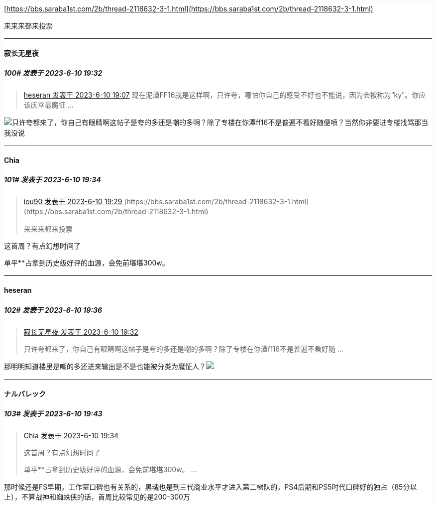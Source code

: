 [https://bbs.saraba1st.com/2b/thread-2118632-3-1.html](https://bbs.saraba1st.com/2b/thread-2118632-3-1.html)

来来来都来投票

*****

####  寂长无星夜  
##### 100#       发表于 2023-6-10 19:32

<blockquote><a href="httphttps://bbs.saraba1st.com/2b/forum.php?mod=redirect&amp;goto=findpost&amp;pid=61219999&amp;ptid=2139350" target="_blank">heseran 发表于 2023-6-10 19:07</a>
现在泥潭FF16就是这样啊，只许夸，哪怕你自己的感受不好也不能说，因为会被称为“ky”。你应该庆幸最魔怔 ...</blockquote>
<img src="https://static.saraba1st.com/image/smiley/face2017/057.png" referrerpolicy="no-referrer">只许夸都来了，你自己有眼睛啊这帖子是夸的多还是嘲的多啊？除了专楼在你潭ff16不是普遍不看好随便喷？当然你非要进专楼找骂那当我没说


*****

####  Chia  
##### 101#       发表于 2023-6-10 19:34

<blockquote><a href="httphttps://bbs.saraba1st.com/2b/forum.php?mod=redirect&amp;goto=findpost&amp;pid=61220272&amp;ptid=2139350" target="_blank">iou90 发表于 2023-6-10 19:29</a>
[https://bbs.saraba1st.com/2b/thread-2118632-3-1.html](https://bbs.saraba1st.com/2b/thread-2118632-3-1.html)

来来来都来投票</blockquote>
这首周？有点幻想时间了

单平**占拿到历史级好评的血源，会免前堪堪300w。

*****

####  heseran  
##### 102#       发表于 2023-6-10 19:36

<blockquote><a href="httphttps://bbs.saraba1st.com/2b/forum.php?mod=redirect&amp;goto=findpost&amp;pid=61220314&amp;ptid=2139350" target="_blank">寂长无星夜 发表于 2023-6-10 19:32</a>

只许夸都来了，你自己有眼睛啊这帖子是夸的多还是嘲的多啊？除了专楼在你潭ff16不是普遍不看好随 ...</blockquote>
那明明知道楼里是嘲的多还进来输出是不是也能被分类为魔怔人？<img src="https://static.saraba1st.com/image/smiley/face2017/223.png" referrerpolicy="no-referrer">

*****

####  ナルバレック  
##### 103#       发表于 2023-6-10 19:43

<blockquote><a href="httphttps://bbs.saraba1st.com/2b/forum.php?mod=redirect&amp;goto=findpost&amp;pid=61220368&amp;ptid=2139350" target="_blank">Chia 发表于 2023-6-10 19:34</a>

这首周？有点幻想时间了

单平**占拿到历史级好评的血源，会免前堪堪300w。 ...</blockquote>
那时候还是FS早期，工作室口碑也有关系的，黑魂也是到三代商业水平才进入第二梯队的，PS4后期和PS5时代口碑好的独占（85分以上），不算战神和蜘蛛侠的话，首周比较常见的是200-300万
